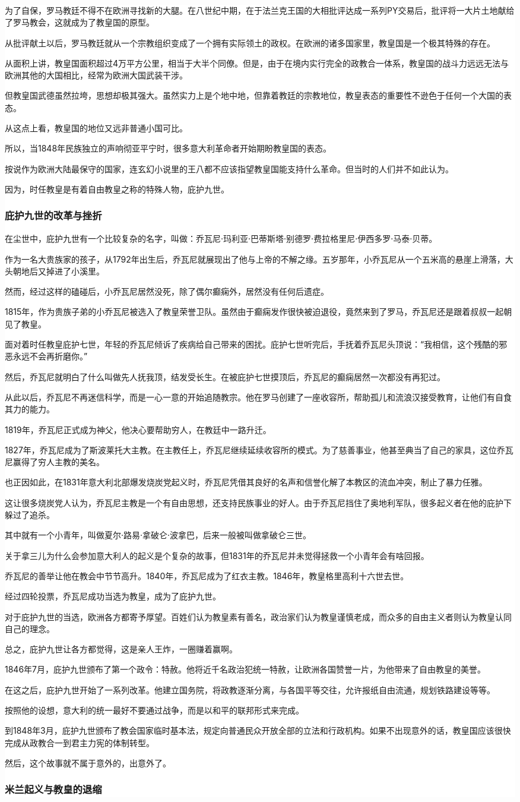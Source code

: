 为了自保，罗马教廷不得不在欧洲寻找新的大腿。在八世纪中期，在于法兰克王国的大相批评达成一系列PY交易后，批评将一大片土地献给了罗马教会，这就成为了教皇国的原型。

从批评献土以后，罗马教廷就从一个宗教组织变成了一个拥有实际领土的政权。在欧洲的诸多国家里，教皇国是一个极其特殊的存在。

从面积上讲，教皇国面积超过4万平方公里，相当于大半个同僚。但是，由于在境内实行完全的政教合一体系，教皇国的战斗力远远无法与欧洲其他的大国相比，经常为欧洲大国武装干涉。

但教皇国武德虽然拉垮，思想却极其强大。虽然实力上是个地中地，但靠着教廷的宗教地位，教皇表态的重要性不逊色于任何一个大国的表态。

从这点上看，教皇国的地位又远非普通小国可比。

所以，当1848年民族独立的声响彻亚平宁时，很多意大利革命者开始期盼教皇国的表态。

按说作为欧洲大陆最保守的国家，连玄幻小说里的王八都不应该指望教皇国能支持什么革命。但当时的人们并不如此认为。

因为，时任教皇是有着自由教皇之称的特殊人物，庇护九世。

### 庇护九世的改革与挫折

在尘世中，庇护九世有一个比较复杂的名字，叫做：乔瓦尼·玛利亚·巴蒂斯塔·别德罗·费拉格里尼·伊西多罗·马泰·贝蒂。

作为一名大贵族家的孩子，从1792年出生后，乔瓦尼就展现出了他与上帝的不解之缘。五岁那年，小乔瓦尼从一个五米高的悬崖上滑落，大头朝地后又掉进了小溪里。

然而，经过这样的磕碰后，小乔瓦尼居然没死，除了偶尔癫痫外，居然没有任何后遗症。

1815年，作为贵族子弟的小乔瓦尼被选入了教皇荣誉卫队。虽然由于癫痫发作很快被迫退役，竟然来到了罗马，乔瓦尼还是跟着叔叔一起朝见了教皇。

面对着时任教皇庇护七世，年轻的乔瓦尼倾诉了疾病给自己带来的困扰。庇护七世听完后，手抚着乔瓦尼头顶说：“我相信，这个残酷的邪恶永远不会再折磨你。”

然后，乔瓦尼就明白了什么叫做先人抚我顶，结发受长生。在被庇护七世摸顶后，乔瓦尼的癫痫居然一次都没有再犯过。

从此以后，乔瓦尼不再迷信科学，而是一心一意的开始追随教宗。他在罗马创建了一座收容所，帮助孤儿和流浪汉接受教育，让他们有自食其力的能力。

1819年，乔瓦尼正式成为神父，他决心要帮助穷人，在教廷中一路升迁。

1827年，乔瓦尼成为了斯波莱托大主教。在主教任上，乔瓦尼继续延续收容所的模式。为了慈善事业，他甚至典当了自己的家具，这位乔瓦尼赢得了穷人主教的美名。

也正因如此，在1831年意大利北部爆发烧炭党起义时，乔瓦尼凭借其良好的名声和信誉化解了本教区的流血冲突，制止了暴力任雅。

这让很多烧炭党人认为，乔瓦尼主教是一个有自由思想，还支持民族事业的好人。由于乔瓦尼挡住了奥地利军队，很多起义者在他的庇护下躲过了追杀。

其中就有一个小青年，叫做夏尔·路易·拿破仑·波拿巴，后来一般被叫做拿破仑三世。

关于拿三儿为什么会参加意大利人的起义是个复杂的故事，但1831年的乔瓦尼并未觉得拯救一个小青年会有啥回报。

乔瓦尼的善举让他在教会中节节高升。1840年，乔瓦尼成为了红衣主教。1846年，教皇格里高利十六世去世。

经过四轮投票，乔瓦尼成功当选为教皇，成为了庇护九世。

对于庇护九世的当选，欧洲各方都寄予厚望。百姓们认为教皇素有善名，政治家们认为教皇谨慎老成，而众多的自由主义者则认为教皇认同自己的理念。

总之，庇护九世让各方都觉得，这是亲人王炸，一圈赚着赢啊。

1846年7月，庇护九世颁布了第一个政令：特赦。他将近千名政治犯统一特赦，让欧洲各国赞誉一片，为他带来了自由教皇的美誉。

在这之后，庇护九世开始了一系列改革。他建立国务院，将政教逐渐分离，与各国平等交往，允许报纸自由流通，规划铁路建设等等。

按照他的设想，意大利的统一最好不要通过战争，而是以和平的联邦形式来完成。

到1848年3月，庇护九世颁布了教会国家临时基本法，规定向普通民众开放全部的立法和行政机构。如果不出现意外的话，教皇国应该很快完成从政教合一到君主力宪的体制转型。

然后，这个故事就不属于意外的，出意外了。

### 米兰起义与教皇的退缩
